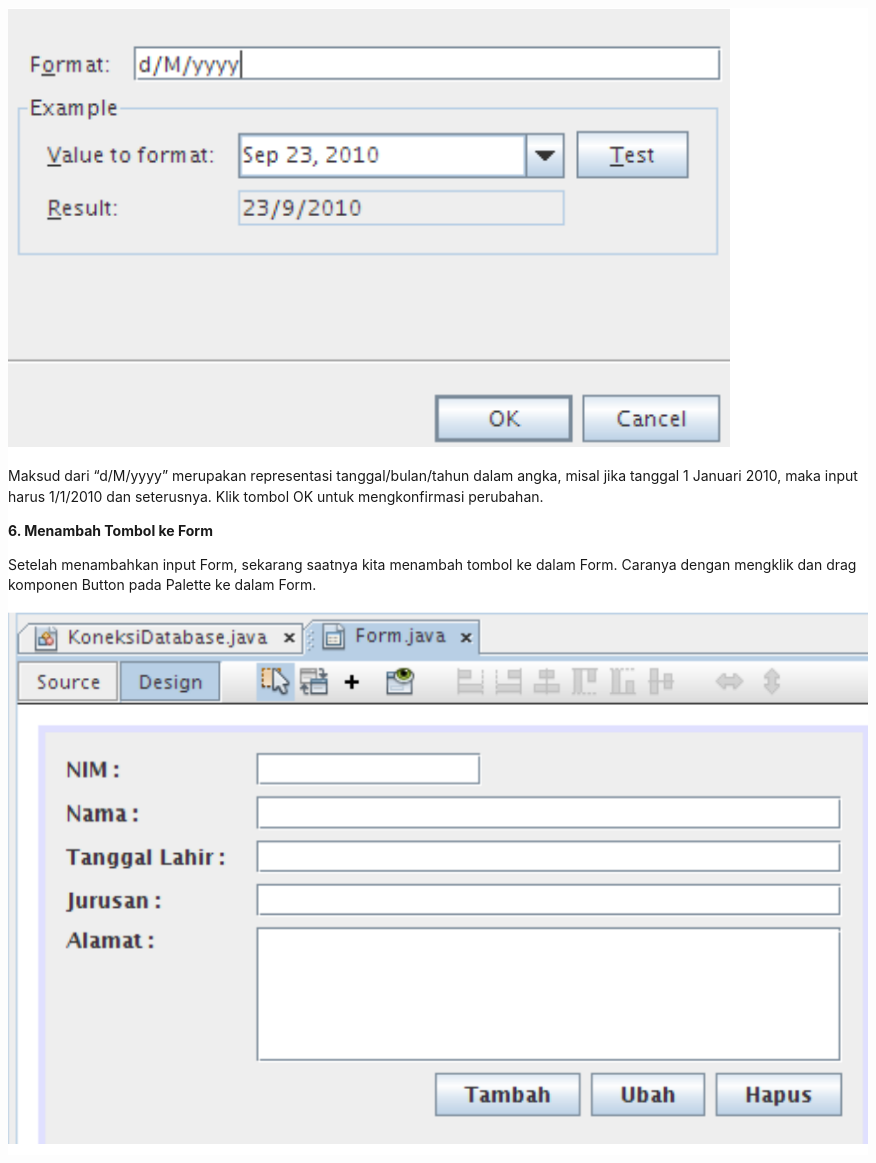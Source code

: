 ![image](<./assets/image-62.png>)

Maksud dari “d/M/yyyy” merupakan representasi tanggal/bulan/tahun dalam angka, misal jika tanggal 1 Januari 2010, maka input harus 1/1/2010 dan seterusnya. Klik tombol OK untuk mengkonfirmasi perubahan.

**6. Menambah Tombol ke Form**

Setelah menambahkan input Form, sekarang saatnya kita menambah tombol ke dalam Form. Caranya dengan mengklik dan drag komponen Button pada Palette ke dalam Form.

![image](<./assets/image-63.png>)
